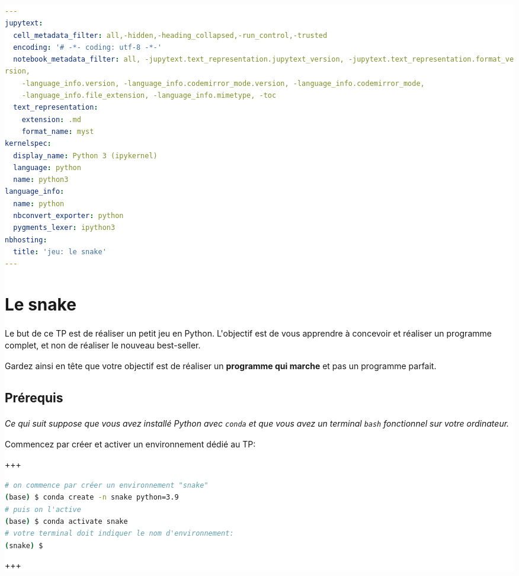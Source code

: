 ```yaml
---
jupytext:
  cell_metadata_filter: all,-hidden,-heading_collapsed,-run_control,-trusted
  encoding: '# -*- coding: utf-8 -*-'
  notebook_metadata_filter: all, -jupytext.text_representation.jupytext_version, -jupytext.text_representation.format_version,
    -language_info.version, -language_info.codemirror_mode.version, -language_info.codemirror_mode,
    -language_info.file_extension, -language_info.mimetype, -toc
  text_representation:
    extension: .md
    format_name: myst
kernelspec:
  display_name: Python 3 (ipykernel)
  language: python
  name: python3
language_info:
  name: python
  nbconvert_exporter: python
  pygments_lexer: ipython3
nbhosting:
  title: 'jeu: le snake'
---
```


# Le snake

Le but de ce TP est de réaliser un petit jeu en Python.
L'objectif est de vous apprendre à concevoir et réaliser un programme complet, et non de réaliser le nouveau best-seller.

Gardez ainsi en tête que votre objectif est de réaliser un **programme qui marche** et pas un programme parfait.

## Prérequis

_Ce qui suit suppose que vous avez installé Python avec `conda` et que vous avez un terminal `bash` fonctionnel sur votre ordinateur._

Commencez par créer et activer un environnement dédié au TP:

+++

```bash
# on commence par créer un environnement "snake"
(base) $ conda create -n snake python=3.9
# puis on l'active
(base) $ conda activate snake
# votre terminal doit indiquer le nom d'environnement:
(snake) $
```

+++
